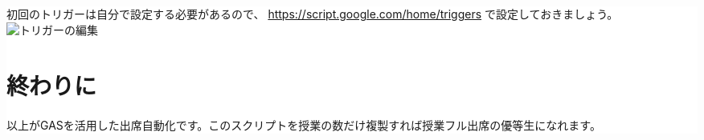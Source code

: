 初回のトリガーは自分で設定する必要があるので、
https://script.google.com/home/triggers
で設定しておきましょう。![トリガーの編集](https://qiita-image-store.s3.ap-northeast-1.amazonaws.com/0/784893/1e4a1ea0-7ee4-3823-b6a6-e234f7776640.png)

# 終わりに

以上がGASを活用した出席自動化です。このスクリプトを授業の数だけ複製すれば授業フル出席の優等生になれます。
